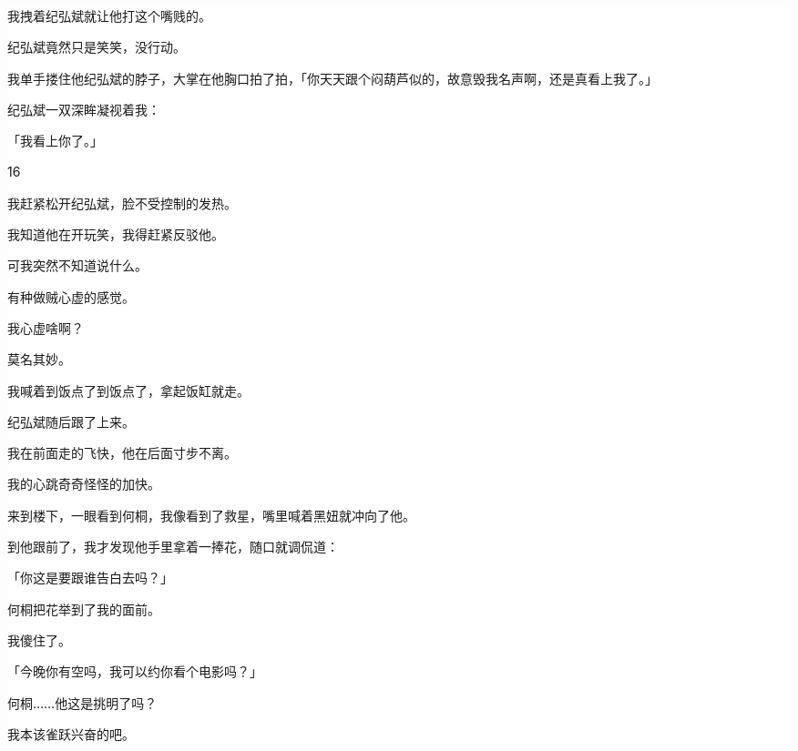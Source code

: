 
我拽着纪弘斌就让他打这个嘴贱的。


纪弘斌竟然只是笑笑，没行动。


我单手搂住他纪弘斌的脖子，大掌在他胸口拍了拍，「你天天跟个闷葫芦似的，故意毁我名声啊，还是真看上我了。」


纪弘斌一双深眸凝视着我：


「我看上你了。」 


16


我赶紧松开纪弘斌，脸不受控制的发热。


我知道他在开玩笑，我得赶紧反驳他。


可我突然不知道说什么。


有种做贼心虚的感觉。


我心虚啥啊？


莫名其妙。


我喊着到饭点了到饭点了，拿起饭缸就走。


纪弘斌随后跟了上来。


我在前面走的飞快，他在后面寸步不离。


我的心跳奇奇怪怪的加快。


来到楼下，一眼看到何桐，我像看到了救星，嘴里喊着黑妞就冲向了他。


到他跟前了，我才发现他手里拿着一捧花，随口就调侃道：


「你这是要跟谁告白去吗？」


何桐把花举到了我的面前。


我傻住了。


「今晚你有空吗，我可以约你看个电影吗？」


何桐……他这是挑明了吗？


我本该雀跃兴奋的吧。

